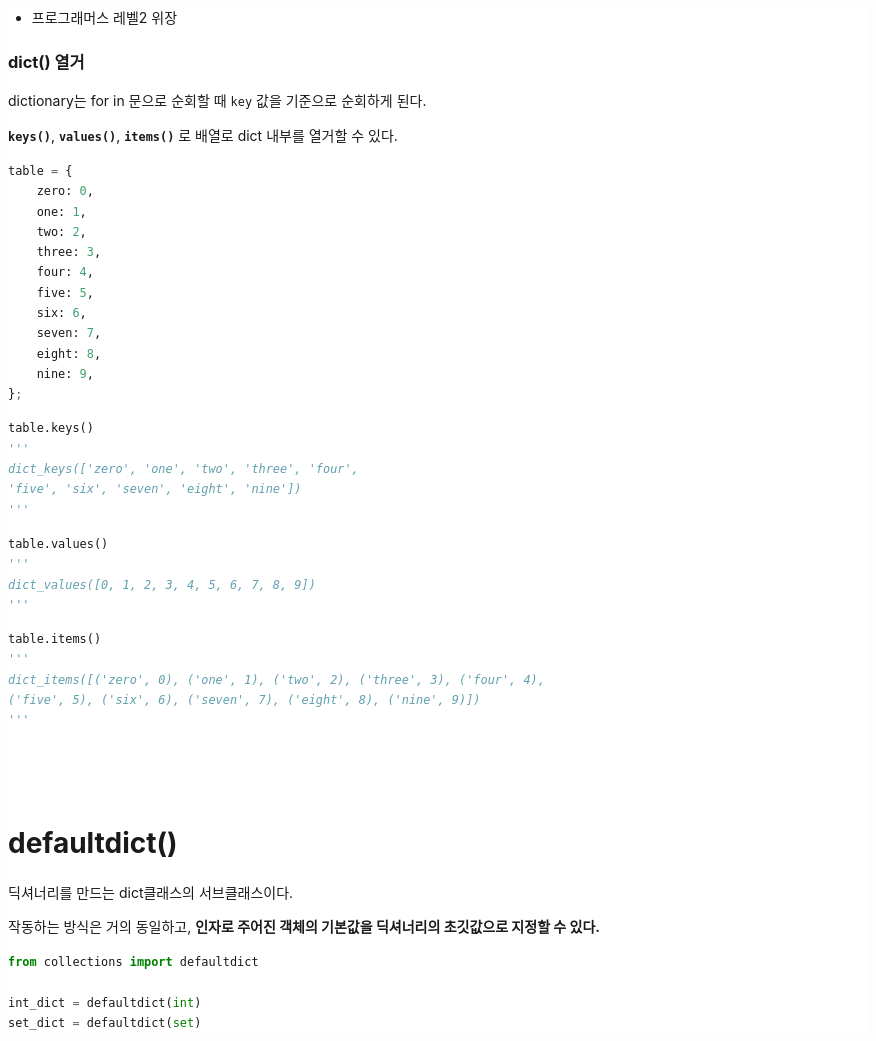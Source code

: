 -   프로그래머스 레벨2 위장

### dict() 열거

dictionary는 for in 문으로 순회할 때 `key` 값을 기준으로 순회하게 된다.

**`keys()`**, **`values()`**, **`items()`** 로 배열로 dict 내부를 열거할 수 있다.

```python
table = {
    zero: 0,
    one: 1,
    two: 2,
    three: 3,
    four: 4,
    five: 5,
    six: 6,
    seven: 7,
    eight: 8,
    nine: 9,
};
```

```python
table.keys()
'''
dict_keys(['zero', 'one', 'two', 'three', 'four',
'five', 'six', 'seven', 'eight', 'nine'])
'''
```

```python
table.values()
'''
dict_values([0, 1, 2, 3, 4, 5, 6, 7, 8, 9])
'''
```

```python
table.items()
'''
dict_items([('zero', 0), ('one', 1), ('two', 2), ('three', 3), ('four', 4),
('five', 5), ('six', 6), ('seven', 7), ('eight', 8), ('nine', 9)])
'''
```

<br><br>

# defaultdict()

딕셔너리를 만드는 dict클래스의 서브클래스이다.

작동하는 방식은 거의 동일하고, **인자로 주어진 객체의 기본값을 딕셔너리의 초깃값으로 지정할 수 있다.**

```python
from collections import defaultdict

int_dict = defaultdict(int)
set_dict = defaultdict(set)
```
